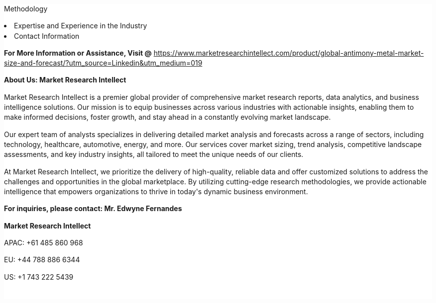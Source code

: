 Methodology</li><li>Expertise and Experience in the Industry</li><li>Contact Information</li></ul></div><div class="article-main__content" data-test-id="publishing-text-block"><p><span class="font-[700]"><strong>For More Information or Assistance, Visit @</strong>&nbsp;<a href="https://www.marketresearchintellect.com/product/global-antimony-metal-market-size-and-forecast/?utm_source=Linkedin&utm_medium=019">https://www.marketresearchintellect.com/product/global-antimony-metal-market-size-and-forecast/?utm_source=Linkedin&utm_medium=019</a></span></p><p><strong>About Us: Market Research Intellect</strong></p><p>Market Research Intellect is a premier global provider of comprehensive market research reports, data analytics, and business intelligence solutions. Our mission is to equip businesses across various industries with actionable insights, enabling them to make informed decisions, foster growth, and stay ahead in a constantly evolving market landscape.</p><p>Our expert team of analysts specializes in delivering detailed market analysis and forecasts across a range of sectors, including technology, healthcare, automotive, energy, and more. Our services cover market sizing, trend analysis, competitive landscape assessments, and key industry insights, all tailored to meet the unique needs of our clients.</p><p>At Market Research Intellect, we prioritize the delivery of high-quality, reliable data and offer customized solutions to address the challenges and opportunities in the global marketplace. By utilizing cutting-edge research methodologies, we provide actionable intelligence that empowers organizations to thrive in today's dynamic business environment.</p><p><strong>For inquiries, please contact: Mr. Edwyne Fernandes</strong></p><p><strong>Market Research Intellect</strong></p><p>APAC: +61 485 860 968</p><p>EU: +44 788 886 6344</p><p>US: +1 743 222 5439</p></div><div class="article-main__content" data-test-id="publishing-text-block">&nbsp;</div>
